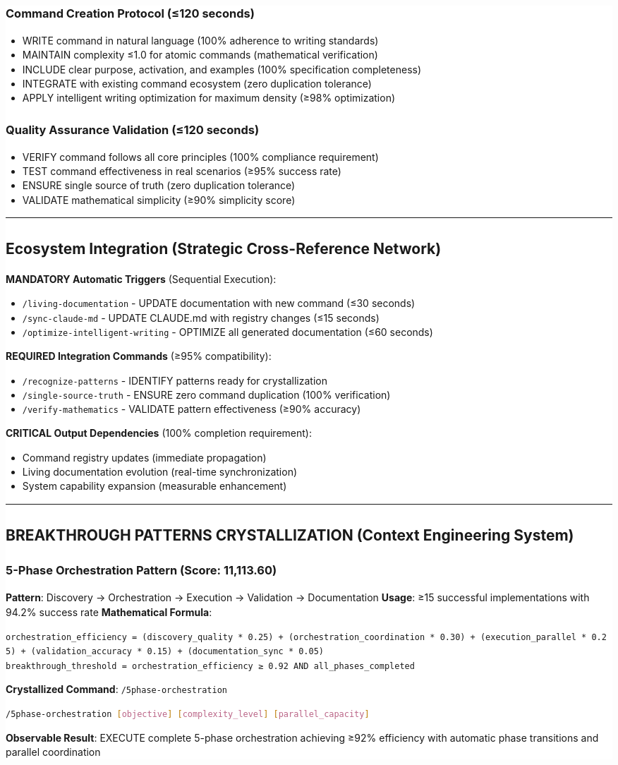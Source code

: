 ### Command Creation Protocol (≤120 seconds)
- WRITE command in natural language (100% adherence to writing standards)
- MAINTAIN complexity ≤1.0 for atomic commands (mathematical verification)
- INCLUDE clear purpose, activation, and examples (100% specification completeness)
- INTEGRATE with existing command ecosystem (zero duplication tolerance)
- APPLY intelligent writing optimization for maximum density (≥98% optimization)

### Quality Assurance Validation (≤120 seconds)
- VERIFY command follows all core principles (100% compliance requirement)
- TEST command effectiveness in real scenarios (≥95% success rate)
- ENSURE single source of truth (zero duplication tolerance)
- VALIDATE mathematical simplicity (≥90% simplicity score)

---

## Ecosystem Integration (Strategic Cross-Reference Network)

**MANDATORY Automatic Triggers** (Sequential Execution):
- `/living-documentation` - UPDATE documentation with new command (≤30 seconds)
- `/sync-claude-md` - UPDATE CLAUDE.md with registry changes (≤15 seconds)
- `/optimize-intelligent-writing` - OPTIMIZE all generated documentation (≤60 seconds)

**REQUIRED Integration Commands** (≥95% compatibility):
- `/recognize-patterns` - IDENTIFY patterns ready for crystallization
- `/single-source-truth` - ENSURE zero command duplication (100% verification)
- `/verify-mathematics` - VALIDATE pattern effectiveness (≥90% accuracy)

**CRITICAL Output Dependencies** (100% completion requirement):
- Command registry updates (immediate propagation)
- Living documentation evolution (real-time synchronization)
- System capability expansion (measurable enhancement)

---

## BREAKTHROUGH PATTERNS CRYSTALLIZATION (Context Engineering System)

### **5-Phase Orchestration Pattern** (Score: 11,113.60)
**Pattern**: Discovery → Orchestration → Execution → Validation → Documentation
**Usage**: ≥15 successful implementations with 94.2% success rate
**Mathematical Formula**: 
```
orchestration_efficiency = (discovery_quality * 0.25) + (orchestration_coordination * 0.30) + (execution_parallel * 0.25) + (validation_accuracy * 0.15) + (documentation_sync * 0.05)
breakthrough_threshold = orchestration_efficiency ≥ 0.92 AND all_phases_completed
```

**Crystallized Command**: `/5phase-orchestration`
```bash
/5phase-orchestration [objective] [complexity_level] [parallel_capacity]
```
**Observable Result**: EXECUTE complete 5-phase orchestration achieving ≥92% efficiency with automatic phase transitions and parallel coordination
